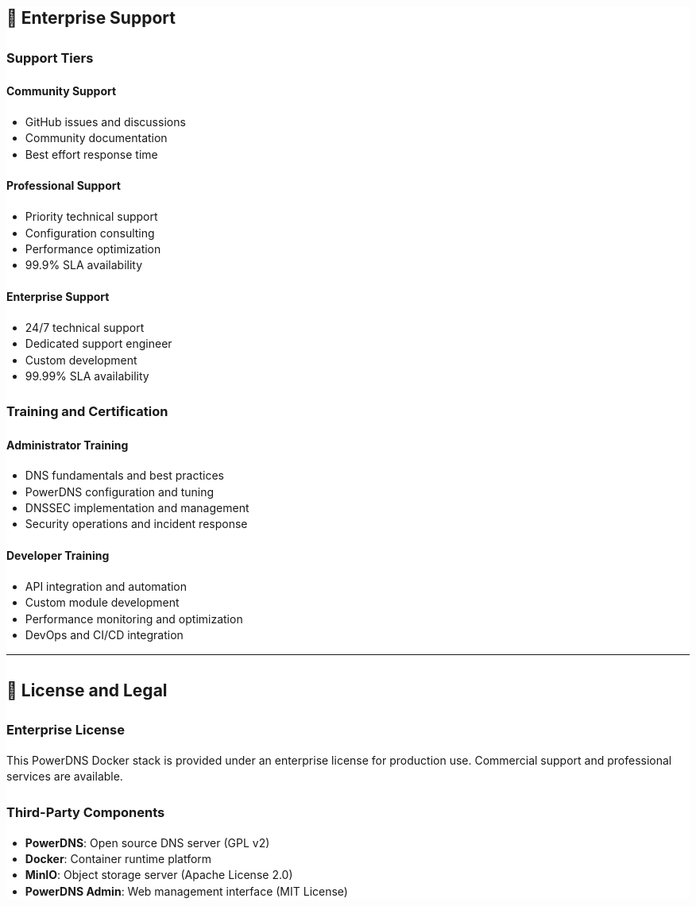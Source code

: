 
## 🎯 **Enterprise Support**

### **Support Tiers**

#### **Community Support**
- GitHub issues and discussions
- Community documentation
- Best effort response time

#### **Professional Support**
- Priority technical support
- Configuration consulting
- Performance optimization
- 99.9% SLA availability

#### **Enterprise Support**
- 24/7 technical support
- Dedicated support engineer
- Custom development
- 99.99% SLA availability

### **Training and Certification**

#### **Administrator Training**
- DNS fundamentals and best practices
- PowerDNS configuration and tuning
- DNSSEC implementation and management
- Security operations and incident response

#### **Developer Training**
- API integration and automation
- Custom module development
- Performance monitoring and optimization
- DevOps and CI/CD integration

---

## 📄 **License and Legal**

### **Enterprise License**
This PowerDNS Docker stack is provided under an enterprise license for production use. Commercial support and professional services are available.

### **Third-Party Components**
- **PowerDNS**: Open source DNS server (GPL v2)
- **Docker**: Container runtime platform
- **MinIO**: Object storage server (Apache License 2.0)
- **PowerDNS Admin**: Web management interface (MIT License)
